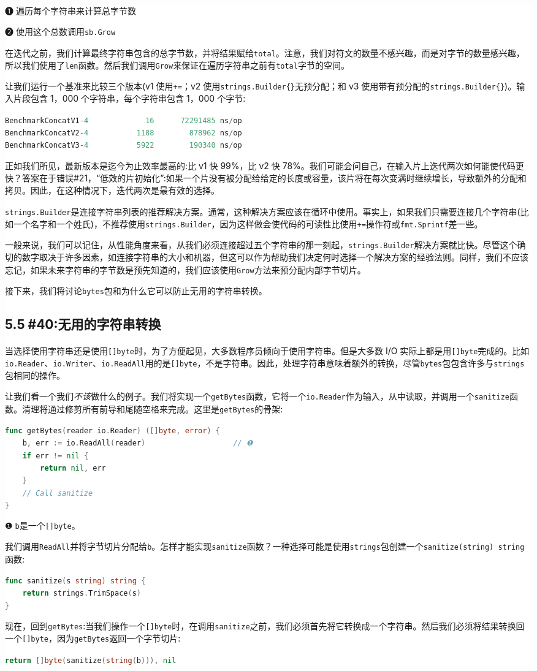 ❶ 遍历每个字符串来计算总字节数

❷ 使用这个总数调用`sb.Grow`

在迭代之前，我们计算最终字符串包含的总字节数，并将结果赋给`total`。注意，我们对符文的数量不感兴趣，而是对字节的数量感兴趣，所以我们使用了`len`函数。然后我们调用`Grow`来保证在遍历字符串之前有`total`字节的空间。

让我们运行一个基准来比较三个版本(v1 使用`+=`；v2 使用`strings.Builder{}`无预分配；和 v3 使用带有预分配的`strings.Builder{}`)。输入片段包含 1，000 个字符串，每个字符串包含 1，000 个字节:

```go
BenchmarkConcatV1-4             16      72291485 ns/op
BenchmarkConcatV2-4           1188        878962 ns/op
BenchmarkConcatV3-4           5922        190340 ns/op
```

正如我们所见，最新版本是迄今为止效率最高的:比 v1 快 99%，比 v2 快 78%。我们可能会问自己，在输入片上迭代两次如何能使代码更快？答案在于错误#21，“低效的片初始化”:如果一个片没有被分配给给定的长度或容量，该片将在每次变满时继续增长，导致额外的分配和拷贝。因此，在这种情况下，迭代两次是最有效的选择。

`strings.Builder`是连接字符串列表的推荐解决方案。通常，这种解决方案应该在循环中使用。事实上，如果我们只需要连接几个字符串(比如一个名字和一个姓氏)，不推荐使用`strings.Builder`，因为这样做会使代码的可读性比使用`+=`操作符或`fmt.Sprintf`差一些。

一般来说，我们可以记住，从性能角度来看，从我们必须连接超过五个字符串的那一刻起，`strings.Builder`解决方案就比快。尽管这个确切的数字取决于许多因素，如连接字符串的大小和机器，但这可以作为帮助我们决定何时选择一个解决方案的经验法则。同样，我们不应该忘记，如果未来字符串的字节数是预先知道的，我们应该使用`Grow`方法来预分配内部字节切片。

接下来，我们将讨论`bytes`包和为什么它可以防止无用的字符串转换。

## 5.5 #40:无用的字符串转换

当选择使用字符串还是使用`[]byte`时，为了方便起见，大多数程序员倾向于使用字符串。但是大多数 I/O 实际上都是用`[]byte`完成的。比如`io.Reader`、`io.Writer`、`io.ReadAll`用的是`[]byte`，不是字符串。因此，处理字符串意味着额外的转换，尽管`bytes`包包含许多与`strings`包相同的操作。

让我们看一个我们*不该*做什么的例子。我们将实现一个`getBytes`函数，它将一个`io.Reader`作为输入，从中读取，并调用一个`sanitize`函数。清理将通过修剪所有前导和尾随空格来完成。这里是`getBytes`的骨架:

```go
func getBytes(reader io.Reader) ([]byte, error) {
    b, err := io.ReadAll(reader)                    // ❶
    if err != nil {
        return nil, err
    }
    // Call sanitize
}
```

❶ `b`是一个`[]byte`。

我们调用`ReadAll`并将字节切片分配给`b`。怎样才能实现`sanitize`函数？一种选择可能是使用`strings`包创建一个`sanitize(string) string`函数:

```go
func sanitize(s string) string {
    return strings.TrimSpace(s)
}
```

现在，回到`getBytes`:当我们操作一个`[]byte`时，在调用`sanitize`之前，我们必须首先将它转换成一个字符串。然后我们必须将结果转换回一个`[]byte`，因为`getBytes`返回一个字节切片:

```go
return []byte(sanitize(string(b))), nil
```
